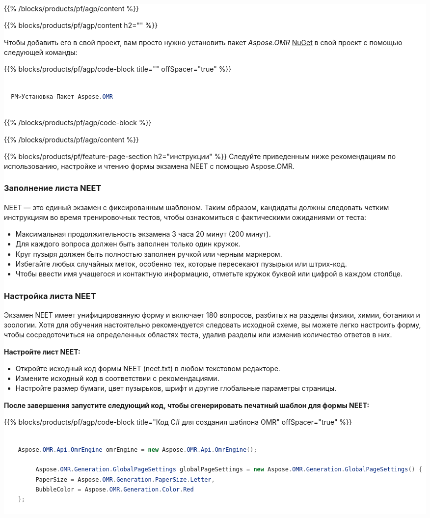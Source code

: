 {{% /blocks/products/pf/agp/content %}}

{{% blocks/products/pf/agp/content h2="" %}}

Чтобы добавить его в свой проект, вам просто нужно установить пакет *Aspose.OMR* [NuGet](https://www.nuget.org/packages/aspose.omr) в свой проект с помощью следующей команды:

{{% blocks/products/pf/agp/code-block title="" offSpacer="true" %}}

```CS

  PM>Установка-Пакет Aspose.OMR
 
```

{{% /blocks/products/pf/agp/code-block %}}

{{% /blocks/products/pf/agp/content %}}


{{% blocks/products/pf/feature-page-section  h2="инструкции" %}}
Следуйте приведенным ниже рекомендациям по использованию, настройке и чтению формы экзамена NEET с помощью Aspose.OMR.

<h3>Заполнение листа NEET</h3>

<p>NEET — это единый экзамен с фиксированным шаблоном. Таким образом, кандидаты должны следовать четким инструкциям во время тренировочных тестов, чтобы ознакомиться с фактическими ожиданиями от теста:</p>
<ul>
	<li>Максимальная продолжительность экзамена 3 часа 20 минут (200 минут).</li>
	<li>Для каждого вопроса должен быть заполнен только один кружок.</li>
	<li>Круг пузыря должен быть полностью заполнен ручкой или черным маркером.</li>
	<li>Избегайте любых случайных меток, особенно тех, которые пересекают пузырьки или штрих-код.</li>
	<li>Чтобы ввести имя учащегося и контактную информацию, отметьте кружок буквой или цифрой в каждом столбце.</li>
</ul>

<h3>Настройка листа NEET</h3>

<p>Экзамен NEET имеет унифицированную форму и включает 180 вопросов, разбитых на разделы физики, химии, ботаники и зоологии. Хотя для обучения настоятельно рекомендуется следовать исходной схеме, вы можете легко настроить форму, чтобы сосредоточиться на определенных областях теста, удалив разделы или изменив количество ответов в них.</p>

<p><b>Настройте лист NEET:</b></p>

<ul type="1">
	<li>Откройте исходный код формы NEET (neet.txt) в любом текстовом редакторе.</li>
	<li>Измените исходный код в соответствии с рекомендациями.</li>
	<li>Настройте размер бумаги, цвет пузырьков, шрифт и другие глобальные параметры страницы.</li>
</ul>

<p><b>После завершения запустите следующий код, чтобы сгенерировать печатный шаблон для формы NEET:</b></p>

{{% blocks/products/pf/agp/code-block title="Код C# для создания шаблона OMR" offSpacer="true" %}}

```cs

    Aspose.OMR.Api.OmrEngine omrEngine = new Aspose.OMR.Api.OmrEngine();

         Aspose.OMR.Generation.GlobalPageSettings globalPageSettings = new Aspose.OMR.Generation.GlobalPageSettings() {
         PaperSize = Aspose.OMR.Generation.PaperSize.Letter,
         BubbleColor = Aspose.OMR.Generation.Color.Red
    };
    
```
